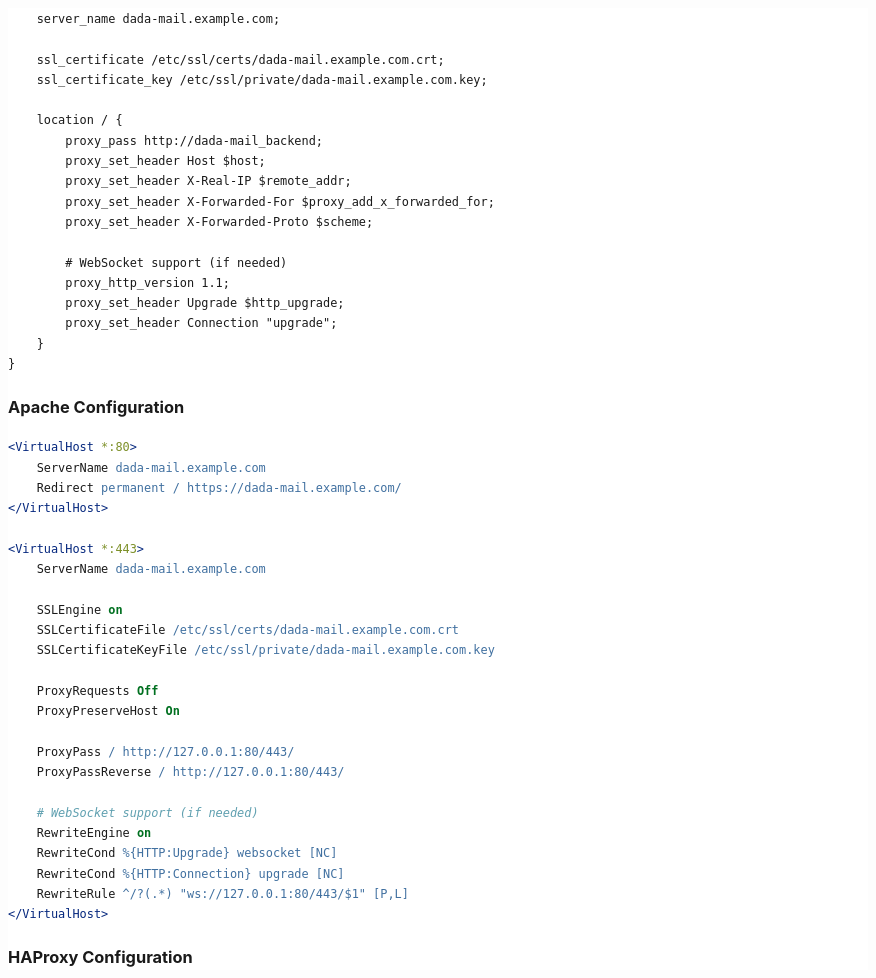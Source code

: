 ```nginx
    server_name dada-mail.example.com;

    ssl_certificate /etc/ssl/certs/dada-mail.example.com.crt;
    ssl_certificate_key /etc/ssl/private/dada-mail.example.com.key;

    location / {
        proxy_pass http://dada-mail_backend;
        proxy_set_header Host $host;
        proxy_set_header X-Real-IP $remote_addr;
        proxy_set_header X-Forwarded-For $proxy_add_x_forwarded_for;
        proxy_set_header X-Forwarded-Proto $scheme;
        
        # WebSocket support (if needed)
        proxy_http_version 1.1;
        proxy_set_header Upgrade $http_upgrade;
        proxy_set_header Connection "upgrade";
    }
}
```

### Apache Configuration

```apache
<VirtualHost *:80>
    ServerName dada-mail.example.com
    Redirect permanent / https://dada-mail.example.com/
</VirtualHost>

<VirtualHost *:443>
    ServerName dada-mail.example.com
    
    SSLEngine on
    SSLCertificateFile /etc/ssl/certs/dada-mail.example.com.crt
    SSLCertificateKeyFile /etc/ssl/private/dada-mail.example.com.key
    
    ProxyRequests Off
    ProxyPreserveHost On
    
    ProxyPass / http://127.0.0.1:80/443/
    ProxyPassReverse / http://127.0.0.1:80/443/
    
    # WebSocket support (if needed)
    RewriteEngine on
    RewriteCond %{HTTP:Upgrade} websocket [NC]
    RewriteCond %{HTTP:Connection} upgrade [NC]
    RewriteRule ^/?(.*) "ws://127.0.0.1:80/443/$1" [P,L]
</VirtualHost>
```

### HAProxy Configuration
